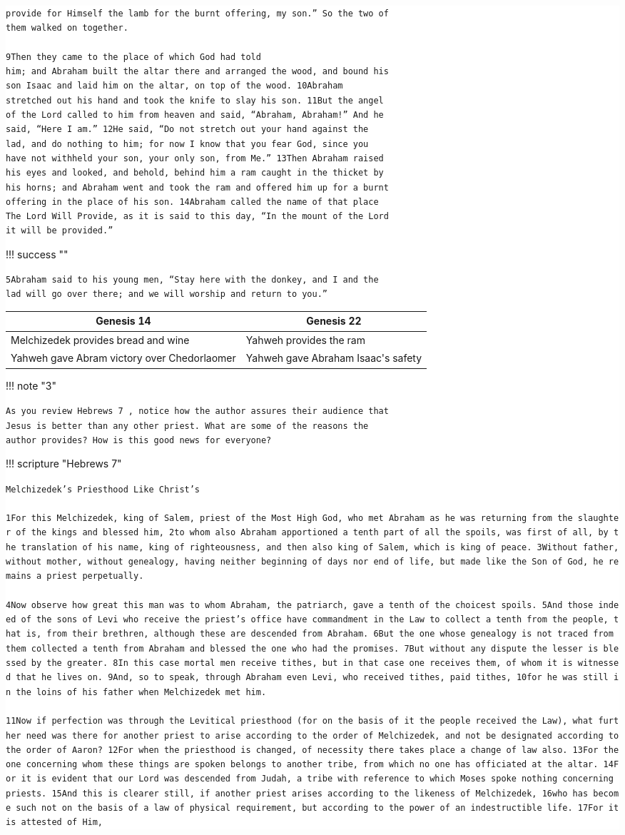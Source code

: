     provide for Himself the lamb for the burnt offering, my son.” So the two of
    them walked on together. 

    9Then they came to the place of which God had told
    him; and Abraham built the altar there and arranged the wood, and bound his
    son Isaac and laid him on the altar, on top of the wood. 10Abraham
    stretched out his hand and took the knife to slay his son. 11But the angel
    of the Lord called to him from heaven and said, “Abraham, Abraham!” And he
    said, “Here I am.” 12He said, “Do not stretch out your hand against the
    lad, and do nothing to him; for now I know that you fear God, since you
    have not withheld your son, your only son, from Me.” 13Then Abraham raised
    his eyes and looked, and behold, behind him a ram caught in the thicket by
    his horns; and Abraham went and took the ram and offered him up for a burnt
    offering in the place of his son. 14Abraham called the name of that place
    The Lord Will Provide, as it is said to this day, “In the mount of the Lord
    it will be provided.”

!!! success ""

    5Abraham said to his young men, “Stay here with the donkey, and I and the
    lad will go over there; and we will worship and return to you.”

| Genesis 14 | Genesis 22 | 
| --- | --- | 
| Melchizedek provides bread and wine | Yahweh provides the ram | 
| Yahweh gave Abram victory over Chedorlaomer | Yahweh gave Abraham Isaac's safety | 

!!! note "3"

    As you review Hebrews 7 , notice how the author assures their audience that
    Jesus is better than any other priest. What are some of the reasons the
    author provides? How is this good news for everyone?

!!! scripture "Hebrews 7"

    Melchizedek’s Priesthood Like Christ’s

    1For this Melchizedek, king of Salem, priest of the Most High God, who met Abraham as he was returning from the slaughter of the kings and blessed him, 2to whom also Abraham apportioned a tenth part of all the spoils, was first of all, by the translation of his name, king of righteousness, and then also king of Salem, which is king of peace. 3Without father, without mother, without genealogy, having neither beginning of days nor end of life, but made like the Son of God, he remains a priest perpetually.

    4Now observe how great this man was to whom Abraham, the patriarch, gave a tenth of the choicest spoils. 5And those indeed of the sons of Levi who receive the priest’s office have commandment in the Law to collect a tenth from the people, that is, from their brethren, although these are descended from Abraham. 6But the one whose genealogy is not traced from them collected a tenth from Abraham and blessed the one who had the promises. 7But without any dispute the lesser is blessed by the greater. 8In this case mortal men receive tithes, but in that case one receives them, of whom it is witnessed that he lives on. 9And, so to speak, through Abraham even Levi, who received tithes, paid tithes, 10for he was still in the loins of his father when Melchizedek met him.

    11Now if perfection was through the Levitical priesthood (for on the basis of it the people received the Law), what further need was there for another priest to arise according to the order of Melchizedek, and not be designated according to the order of Aaron? 12For when the priesthood is changed, of necessity there takes place a change of law also. 13For the one concerning whom these things are spoken belongs to another tribe, from which no one has officiated at the altar. 14For it is evident that our Lord was descended from Judah, a tribe with reference to which Moses spoke nothing concerning priests. 15And this is clearer still, if another priest arises according to the likeness of Melchizedek, 16who has become such not on the basis of a law of physical requirement, but according to the power of an indestructible life. 17For it is attested of Him,
